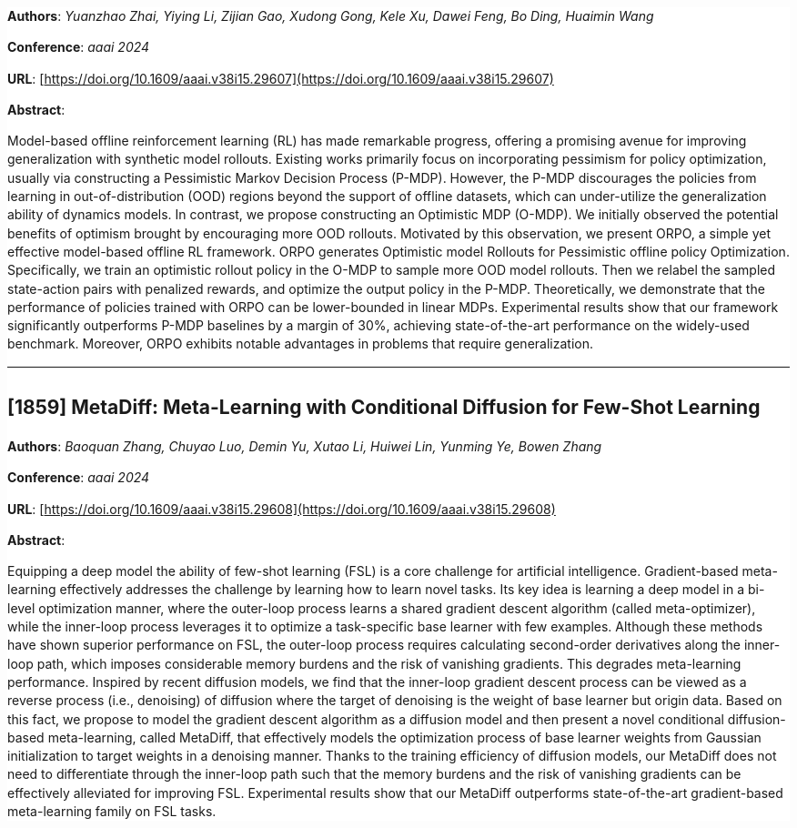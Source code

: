 **Authors**: *Yuanzhao Zhai, Yiying Li, Zijian Gao, Xudong Gong, Kele Xu, Dawei Feng, Bo Ding, Huaimin Wang*

**Conference**: *aaai 2024*

**URL**: [https://doi.org/10.1609/aaai.v38i15.29607](https://doi.org/10.1609/aaai.v38i15.29607)

**Abstract**:

Model-based offline reinforcement learning (RL) has made remarkable progress, offering a promising avenue for improving generalization with synthetic model rollouts. Existing works primarily focus on incorporating pessimism for policy optimization, usually via constructing a Pessimistic Markov Decision Process (P-MDP). However, the P-MDP discourages the policies from learning in out-of-distribution (OOD) regions beyond the support of offline datasets, which can under-utilize the generalization ability of dynamics models. In contrast, we propose constructing an Optimistic MDP (O-MDP). We initially observed the potential benefits of optimism brought by encouraging more OOD rollouts. Motivated by this observation, we present ORPO, a simple yet effective model-based offline RL framework. ORPO generates Optimistic model Rollouts for Pessimistic offline policy Optimization. Specifically, we train an optimistic rollout policy in the O-MDP to sample more OOD model rollouts. Then we relabel the sampled state-action pairs with penalized rewards, and optimize the output policy in the P-MDP. Theoretically, we demonstrate that the performance of policies trained with ORPO can be lower-bounded in linear MDPs. Experimental results show that our framework significantly outperforms P-MDP baselines by a margin of 30%, achieving state-of-the-art performance on the widely-used benchmark. Moreover, ORPO exhibits notable advantages in problems that require generalization.

----

## [1859] MetaDiff: Meta-Learning with Conditional Diffusion for Few-Shot Learning

**Authors**: *Baoquan Zhang, Chuyao Luo, Demin Yu, Xutao Li, Huiwei Lin, Yunming Ye, Bowen Zhang*

**Conference**: *aaai 2024*

**URL**: [https://doi.org/10.1609/aaai.v38i15.29608](https://doi.org/10.1609/aaai.v38i15.29608)

**Abstract**:

Equipping a deep model the ability of few-shot learning (FSL) is a core challenge for artificial intelligence. Gradient-based meta-learning effectively addresses the challenge by learning how to learn novel tasks. Its key idea is learning a deep model in a bi-level optimization manner, where the outer-loop process learns a shared gradient descent algorithm (called meta-optimizer), while the inner-loop process leverages it to optimize a task-specific base learner with few examples. Although these methods have shown superior performance on FSL, the outer-loop process requires calculating second-order derivatives along the inner-loop path, which imposes considerable memory burdens and the risk of vanishing gradients. This degrades meta-learning performance. Inspired by recent diffusion models, we find that the inner-loop gradient descent process can be viewed as a reverse process (i.e., denoising) of diffusion where the target of denoising is the weight of base learner but origin data. Based on this fact, we propose to model the gradient descent algorithm as a diffusion model and then present a novel conditional diffusion-based meta-learning, called MetaDiff, that effectively models the optimization process of base learner weights from Gaussian initialization to target weights in a denoising manner. Thanks to the training efficiency of diffusion models, our MetaDiff does not need to differentiate through the inner-loop path such that the memory burdens and the risk of vanishing gradients can be effectively alleviated for improving FSL. Experimental results show that our MetaDiff outperforms state-of-the-art gradient-based meta-learning family on FSL tasks.
